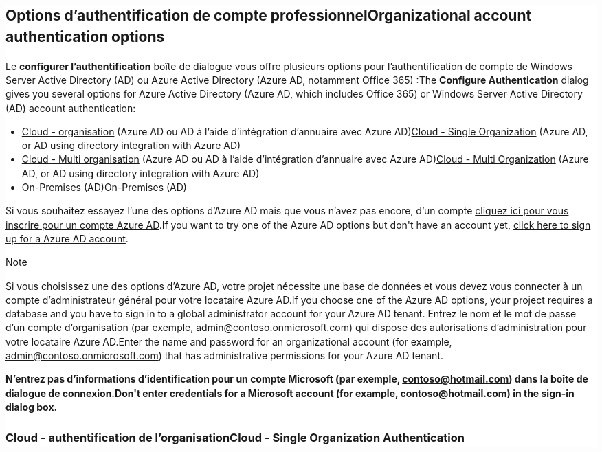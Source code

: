 <a id="orgauthoptions"></a>
## <a name="organizational-account-authentication-options"></a><span data-ttu-id="08b10-345">Options d’authentification de compte professionnel</span><span class="sxs-lookup"><span data-stu-id="08b10-345">Organizational account authentication options</span></span>

<span data-ttu-id="08b10-346">Le **configurer l’authentification** boîte de dialogue vous offre plusieurs options pour l’authentification de compte de Windows Server Active Directory (AD) ou Azure Active Directory (Azure AD, notamment Office 365) :</span><span class="sxs-lookup"><span data-stu-id="08b10-346">The **Configure Authentication** dialog gives you several options for Azure Active Directory (Azure AD, which includes Office 365) or Windows Server Active Directory (AD) account authentication:</span></span>

- <span data-ttu-id="08b10-347">[Cloud - organisation](#orgauthsingle) (Azure AD ou AD à l’aide d’intégration d’annuaire avec Azure AD)</span><span class="sxs-lookup"><span data-stu-id="08b10-347">[Cloud - Single Organization](#orgauthsingle) (Azure AD, or AD using directory integration with Azure AD)</span></span>
- <span data-ttu-id="08b10-348">[Cloud - Multi organisation](#orgauthmulti) (Azure AD ou AD à l’aide d’intégration d’annuaire avec Azure AD)</span><span class="sxs-lookup"><span data-stu-id="08b10-348">[Cloud - Multi Organization](#orgauthmulti) (Azure AD, or AD using directory integration with Azure AD)</span></span>
- <span data-ttu-id="08b10-349">[On-Premises](#orgauthonprem) (AD)</span><span class="sxs-lookup"><span data-stu-id="08b10-349">[On-Premises](#orgauthonprem) (AD)</span></span>

<span data-ttu-id="08b10-350">Si vous souhaitez essayez l’une des options d’Azure AD mais que vous n’avez pas encore, d’un compte [cliquez ici pour vous inscrire pour un compte Azure AD](https://go.microsoft.com/fwlink/?LinkId=309942).</span><span class="sxs-lookup"><span data-stu-id="08b10-350">If you want to try one of the Azure AD options but don't have an account yet, [click here to sign up for a Azure AD account](https://go.microsoft.com/fwlink/?LinkId=309942).</span></span>

> [!NOTE]
> <span data-ttu-id="08b10-351">Si vous choisissez une des options d’Azure AD, votre projet nécessite une base de données et vous devez vous connecter à un compte d’administrateur général pour votre locataire Azure AD.</span><span class="sxs-lookup"><span data-stu-id="08b10-351">If you choose one of the Azure AD options, your project requires a database and you have to sign in to a global administrator account for your Azure AD tenant.</span></span> <span data-ttu-id="08b10-352">Entrez le nom et le mot de passe d’un compte d’organisation (par exemple, admin@contoso.onmicrosoft.com) qui dispose des autorisations d’administration pour votre locataire Azure AD.</span><span class="sxs-lookup"><span data-stu-id="08b10-352">Enter the name and password for an organizational account (for example, admin@contoso.onmicrosoft.com) that has administrative permissions for your Azure AD tenant.</span></span>
> 
> <span data-ttu-id="08b10-353">**N’entrez pas d’informations d’identification pour un compte Microsoft (par exemple, contoso@hotmail.com) dans la boîte de dialogue de connexion.**</span><span class="sxs-lookup"><span data-stu-id="08b10-353">**Don't enter credentials for a Microsoft account (for example, contoso@hotmail.com) in the sign-in dialog box.**</span></span>


<a id="orgauthsingle"></a>
### <a name="cloud---single-organization-authentication"></a><span data-ttu-id="08b10-354">Cloud - authentification de l’organisation</span><span class="sxs-lookup"><span data-stu-id="08b10-354">Cloud - Single Organization Authentication</span></span>
